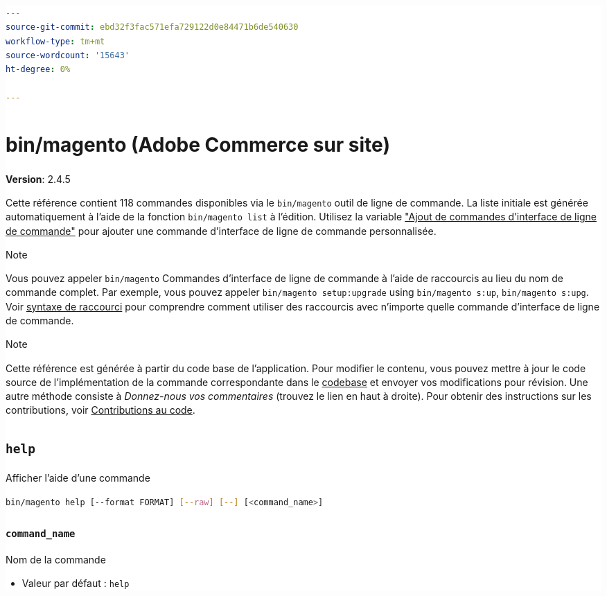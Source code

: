 ```yaml
---
source-git-commit: ebd32f3fac571efa729122d0e84471b6de540630
workflow-type: tm+mt
source-wordcount: '15643'
ht-degree: 0%

---
```

# bin/magento (Adobe Commerce sur site)





**Version**: 2.4.5 

Cette référence contient 118 commandes disponibles via le `bin/magento` outil de ligne de commande.
La liste initiale est générée automatiquement à l’aide de la fonction `bin/magento list` à l’édition.
Utilisez la variable [&quot;Ajout de commandes d’interface de ligne de commande&quot;](https://developer.adobe.com/commerce/php/development/cli-commands/) pour ajouter une commande d’interface de ligne de commande personnalisée.

>[!NOTE]
>
>Vous pouvez appeler `bin/magento` Commandes d’interface de ligne de commande à l’aide de raccourcis au lieu du nom de commande complet. Par exemple, vous pouvez appeler `bin/magento setup:upgrade` using `bin/magento s:up`, `bin/magento s:upg`. Voir [syntaxe de raccourci](https://symfony.com/doc/current/components/console/usage.html#shortcut-syntax) pour comprendre comment utiliser des raccourcis avec n’importe quelle commande d’interface de ligne de commande.

>[!NOTE]
>
>Cette référence est générée à partir du code base de l’application. Pour modifier le contenu, vous pouvez mettre à jour le code source de l’implémentation de la commande correspondante dans le [codebase](https://github.com/magento) et envoyer vos modifications pour révision. Une autre méthode consiste à _Donnez-nous vos commentaires_ (trouvez le lien en haut à droite). Pour obtenir des instructions sur les contributions, voir [Contributions au code](https://developer.adobe.com/commerce/contributor/guides/code-contributions/).

## `help`

Afficher l’aide d’une commande

```bash
bin/magento help [--format FORMAT] [--raw] [--] [<command_name>]
```

 

### `command_name`

Nom de la commande
- Valeur par défaut : `help`
